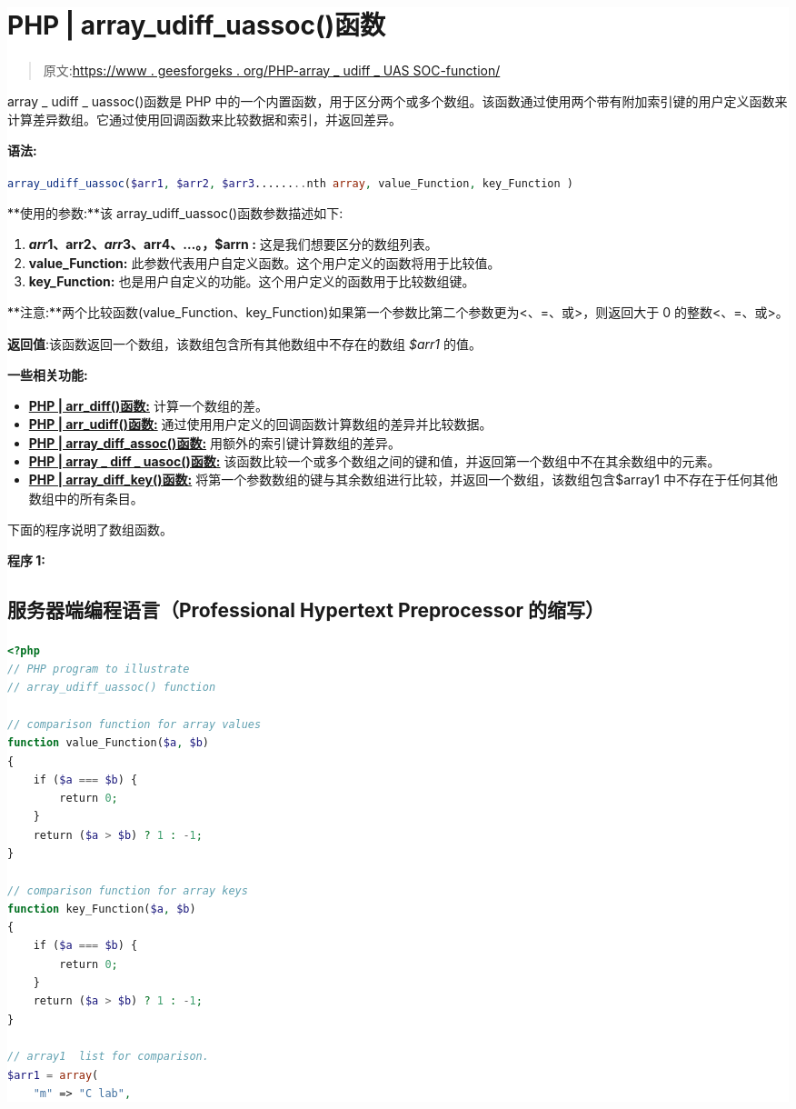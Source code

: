 # PHP | array_udiff_uassoc()函数

> 原文:[https://www . geesforgeks . org/PHP-array _ udiff _ UAS SOC-function/](https://www.geeksforgeeks.org/php-array_udiff_uassoc-function/)

array _ udiff _ uassoc()函数是 PHP 中的一个内置函数，用于区分两个或多个数组。该函数通过使用两个带有附加索引键的用户定义函数来计算差异数组。它通过使用回调函数来比较数据和索引，并返回差异。

**语法:**

```php
array_udiff_uassoc($arr1, $arr2, $arr3........nth array, value_Function, key_Function )
```

**使用的参数:**该 array_udiff_uassoc()函数参数描述如下:

1.  **$arr1、$arr2、$arr3、$arr4、…。，$arrn :** 这是我们想要区分的数组列表。
2.  **value_Function:** 此参数代表用户自定义函数。这个用户定义的函数将用于比较值。
3.  **key_Function:** 也是用户自定义的功能。这个用户定义的函数用于比较数组键。

**注意:**两个比较函数(value_Function、key_Function)如果第一个参数比第二个参数更为<、=、或>，则返回大于 0 的整数<、=、或>。

**返回值**:该函数返回一个数组，该数组包含所有其他数组中不存在的数组 *$arr1* 的值。

**一些相关功能:**

*   [**PHP | arr_diff()函数:**](https://www.geeksforgeeks.org/php-array_diff-function/) 计算一个数组的差。
*   [**PHP | arr_udiff()函数:**](https://www.geeksforgeeks.org/php-array_udiff-function/) 通过使用用户定义的回调函数计算数组的差异并比较数据。
*   [**PHP | array_diff_assoc()函数:**](https://www.geeksforgeeks.org/php-array_diff_assoc-function/) 用额外的索引键计算数组的差异。
*   [**PHP | array _ diff _ uasoc()函数:**](https://www.geeksforgeeks.org/php-array_diff_uassoc-function/) 该函数比较一个或多个数组之间的键和值，并返回第一个数组中不在其余数组中的元素。
*   [**PHP | array_diff_key()函数:**](https://www.geeksforgeeks.org/php-array_diff_key-function/) 将第一个参数数组的键与其余数组进行比较，并返回一个数组，该数组包含$array1 中不存在于任何其他数组中的所有条目。

下面的程序说明了数组函数。

**程序 1:**

## 服务器端编程语言（Professional Hypertext Preprocessor 的缩写）

```php
<?php
// PHP program to illustrate
// array_udiff_uassoc() function

// comparison function for array values
function value_Function($a, $b)
{
    if ($a === $b) {
        return 0;
    }
    return ($a > $b) ? 1 : -1;
}

// comparison function for array keys
function key_Function($a, $b)
{
    if ($a === $b) {
        return 0;
    }
    return ($a > $b) ? 1 : -1;
}

// array1  list for comparison.
$arr1 = array(
    "m" => "C lab",
```